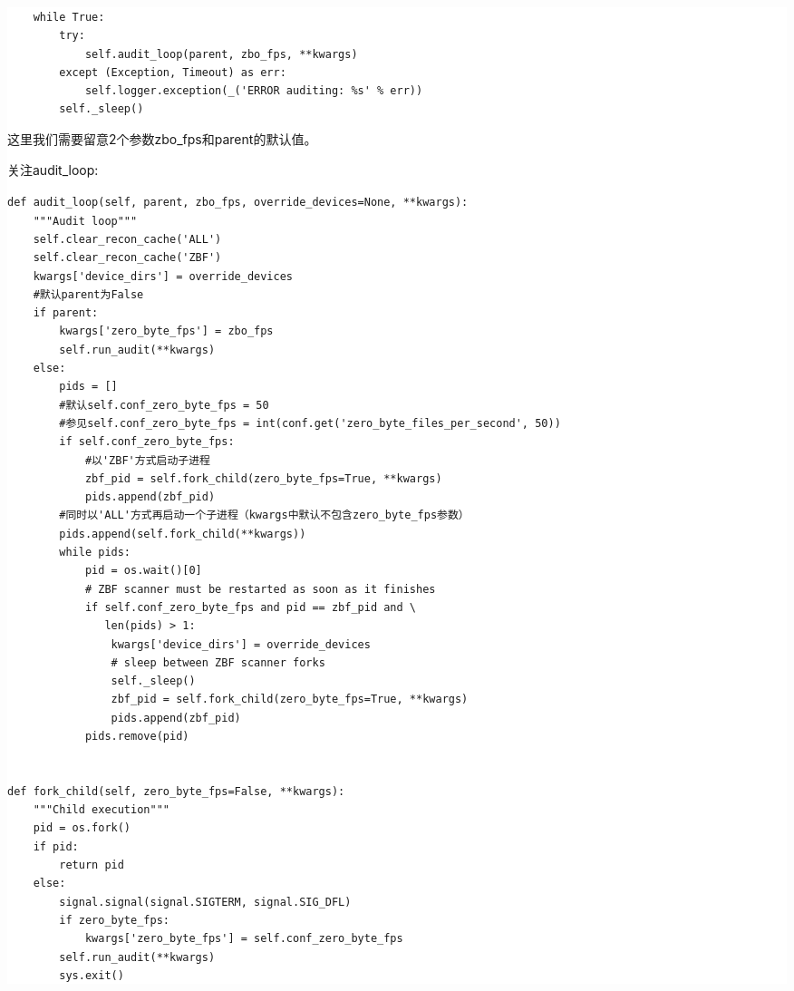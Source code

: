         while True:
            try:
                self.audit_loop(parent, zbo_fps, **kwargs)
            except (Exception, Timeout) as err:
                self.logger.exception(_('ERROR auditing: %s' % err))
            self._sleep()

这里我们需要留意2个参数zbo_fps和parent的默认值。

关注audit_loop:

    def audit_loop(self, parent, zbo_fps, override_devices=None, **kwargs):
        """Audit loop"""
        self.clear_recon_cache('ALL')
        self.clear_recon_cache('ZBF')
        kwargs['device_dirs'] = override_devices
        #默认parent为False
        if parent:
            kwargs['zero_byte_fps'] = zbo_fps
            self.run_audit(**kwargs)
        else:
            pids = []
            #默认self.conf_zero_byte_fps = 50
            #参见self.conf_zero_byte_fps = int(conf.get('zero_byte_files_per_second', 50))
            if self.conf_zero_byte_fps:
                #以'ZBF'方式启动子进程
                zbf_pid = self.fork_child(zero_byte_fps=True, **kwargs)
                pids.append(zbf_pid)
            #同时以'ALL'方式再启动一个子进程（kwargs中默认不包含zero_byte_fps参数）
            pids.append(self.fork_child(**kwargs))
            while pids:
                pid = os.wait()[0]
                # ZBF scanner must be restarted as soon as it finishes
                if self.conf_zero_byte_fps and pid == zbf_pid and \
                   len(pids) > 1:
                    kwargs['device_dirs'] = override_devices
                    # sleep between ZBF scanner forks
                    self._sleep()
                    zbf_pid = self.fork_child(zero_byte_fps=True, **kwargs)
                    pids.append(zbf_pid)
                pids.remove(pid)


    def fork_child(self, zero_byte_fps=False, **kwargs):
        """Child execution"""
        pid = os.fork()
        if pid:
            return pid
        else:
            signal.signal(signal.SIGTERM, signal.SIG_DFL)
            if zero_byte_fps:
                kwargs['zero_byte_fps'] = self.conf_zero_byte_fps
            self.run_audit(**kwargs)
            sys.exit()
